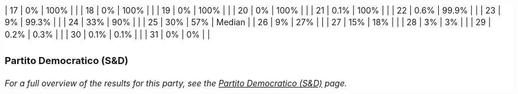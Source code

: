 | 17 | 0% | 100% |  |
| 18 | 0% | 100% |  |
| 19 | 0% | 100% |  |
| 20 | 0% | 100% |  |
| 21 | 0.1% | 100% |  |
| 22 | 0.6% | 99.9% |  |
| 23 | 9% | 99.3% |  |
| 24 | 33% | 90% |  |
| 25 | 30% | 57% | Median |
| 26 | 9% | 27% |  |
| 27 | 15% | 18% |  |
| 28 | 3% | 3% |  |
| 29 | 0.2% | 0.3% |  |
| 30 | 0.1% | 0.1% |  |
| 31 | 0% | 0% |  |

### Partito Democratico (S&D)

*For a full overview of the results for this party, see the [Partito Democratico (S&D)](party-partitodemocraticosd.html) page.*
